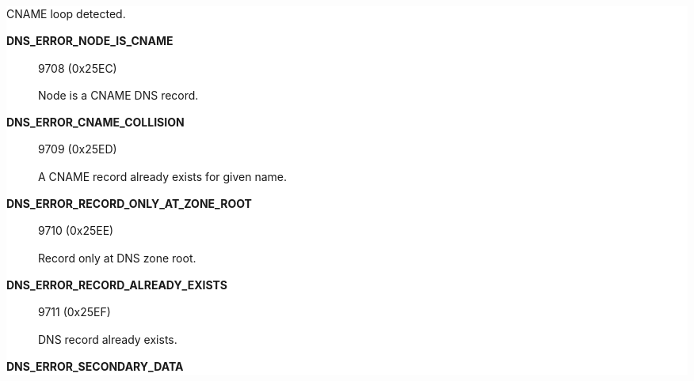 CNAME loop detected.


</dt> </dl> </dd> <dt>

<span id="DNS_ERROR_NODE_IS_CNAME"></span><span id="dns_error_node_is_cname"></span>**DNS\_ERROR\_NODE\_IS\_CNAME**
</dt> <dd> <dl> <dt>

9708 (0x25EC)
</dt> <dt>



Node is a CNAME DNS record.


</dt> </dl> </dd> <dt>

<span id="DNS_ERROR_CNAME_COLLISION"></span><span id="dns_error_cname_collision"></span>**DNS\_ERROR\_CNAME\_COLLISION**
</dt> <dd> <dl> <dt>

9709 (0x25ED)
</dt> <dt>



A CNAME record already exists for given name.


</dt> </dl> </dd> <dt>

<span id="DNS_ERROR_RECORD_ONLY_AT_ZONE_ROOT"></span><span id="dns_error_record_only_at_zone_root"></span>**DNS\_ERROR\_RECORD\_ONLY\_AT\_ZONE\_ROOT**
</dt> <dd> <dl> <dt>

9710 (0x25EE)
</dt> <dt>



Record only at DNS zone root.


</dt> </dl> </dd> <dt>

<span id="DNS_ERROR_RECORD_ALREADY_EXISTS"></span><span id="dns_error_record_already_exists"></span>**DNS\_ERROR\_RECORD\_ALREADY\_EXISTS**
</dt> <dd> <dl> <dt>

9711 (0x25EF)
</dt> <dt>



DNS record already exists.


</dt> </dl> </dd> <dt>

<span id="DNS_ERROR_SECONDARY_DATA"></span><span id="dns_error_secondary_data"></span>**DNS\_ERROR\_SECONDARY\_DATA**
</dt> <dd> <dl> <dt>
